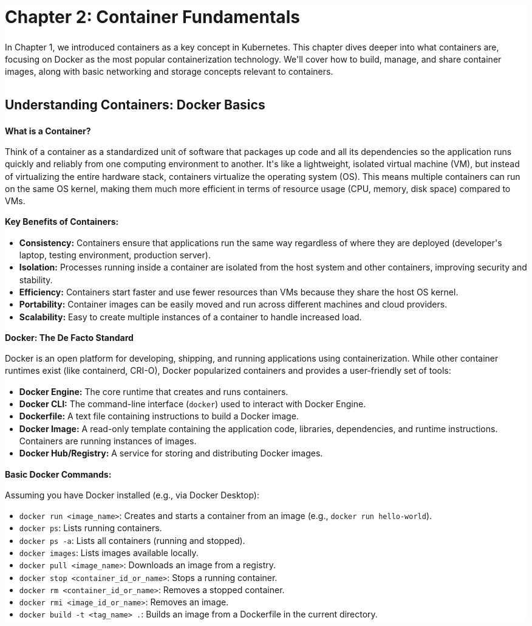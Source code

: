 # Chapter 2: Container Fundamentals

In Chapter 1, we introduced containers as a key concept in Kubernetes. This chapter dives deeper into what containers are, focusing on Docker as the most popular containerization technology. We'll cover how to build, manage, and share container images, along with basic networking and storage concepts relevant to containers.

## Understanding Containers: Docker Basics

**What is a Container?**

Think of a container as a standardized unit of software that packages up code and all its dependencies so the application runs quickly and reliably from one computing environment to another. It's like a lightweight, isolated virtual machine (VM), but instead of virtualizing the entire hardware stack, containers virtualize the operating system (OS). This means multiple containers can run on the same OS kernel, making them much more efficient in terms of resource usage (CPU, memory, disk space) compared to VMs.

**Key Benefits of Containers:**

*   **Consistency:** Containers ensure that applications run the same way regardless of where they are deployed (developer's laptop, testing environment, production server).
*   **Isolation:** Processes running inside a container are isolated from the host system and other containers, improving security and stability.
*   **Efficiency:** Containers start faster and use fewer resources than VMs because they share the host OS kernel.
*   **Portability:** Container images can be easily moved and run across different machines and cloud providers.
*   **Scalability:** Easy to create multiple instances of a container to handle increased load.

**Docker: The De Facto Standard**

Docker is an open platform for developing, shipping, and running applications using containerization. While other container runtimes exist (like containerd, CRI-O), Docker popularized containers and provides a user-friendly set of tools:

*   **Docker Engine:** The core runtime that creates and runs containers.
*   **Docker CLI:** The command-line interface (`docker`) used to interact with Docker Engine.
*   **Dockerfile:** A text file containing instructions to build a Docker image.
*   **Docker Image:** A read-only template containing the application code, libraries, dependencies, and runtime instructions. Containers are running instances of images.
*   **Docker Hub/Registry:** A service for storing and distributing Docker images.

**Basic Docker Commands:**

Assuming you have Docker installed (e.g., via Docker Desktop):

*   `docker run <image_name>`: Creates and starts a container from an image (e.g., `docker run hello-world`).
*   `docker ps`: Lists running containers.
*   `docker ps -a`: Lists all containers (running and stopped).
*   `docker images`: Lists images available locally.
*   `docker pull <image_name>`: Downloads an image from a registry.
*   `docker stop <container_id_or_name>`: Stops a running container.
*   `docker rm <container_id_or_name>`: Removes a stopped container.
*   `docker rmi <image_id_or_name>`: Removes an image.
*   `docker build -t <tag_name> .`: Builds an image from a Dockerfile in the current directory.
